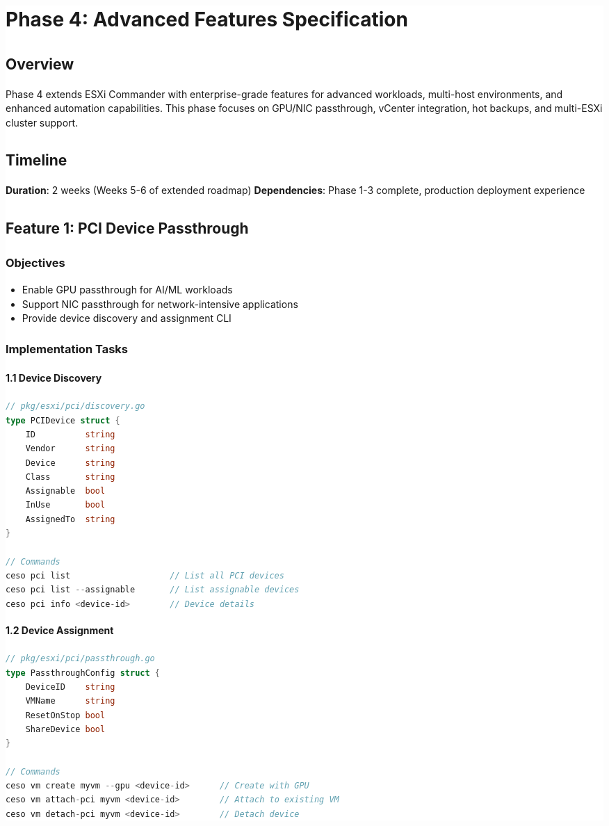# Phase 4: Advanced Features Specification

## Overview

Phase 4 extends ESXi Commander with enterprise-grade features for advanced workloads, multi-host environments, and enhanced automation capabilities. This phase focuses on GPU/NIC passthrough, vCenter integration, hot backups, and multi-ESXi cluster support.

## Timeline

**Duration**: 2 weeks (Weeks 5-6 of extended roadmap)
**Dependencies**: Phase 1-3 complete, production deployment experience

## Feature 1: PCI Device Passthrough

### Objectives
- Enable GPU passthrough for AI/ML workloads
- Support NIC passthrough for network-intensive applications
- Provide device discovery and assignment CLI

### Implementation Tasks

#### 1.1 Device Discovery
```go
// pkg/esxi/pci/discovery.go
type PCIDevice struct {
    ID          string
    Vendor      string
    Device      string
    Class       string
    Assignable  bool
    InUse       bool
    AssignedTo  string
}

// Commands
ceso pci list                    // List all PCI devices
ceso pci list --assignable       // List assignable devices
ceso pci info <device-id>        // Device details
```

#### 1.2 Device Assignment
```go
// pkg/esxi/pci/passthrough.go
type PassthroughConfig struct {
    DeviceID    string
    VMName      string
    ResetOnStop bool
    ShareDevice bool
}

// Commands
ceso vm create myvm --gpu <device-id>      // Create with GPU
ceso vm attach-pci myvm <device-id>        // Attach to existing VM
ceso vm detach-pci myvm <device-id>        // Detach device
```
